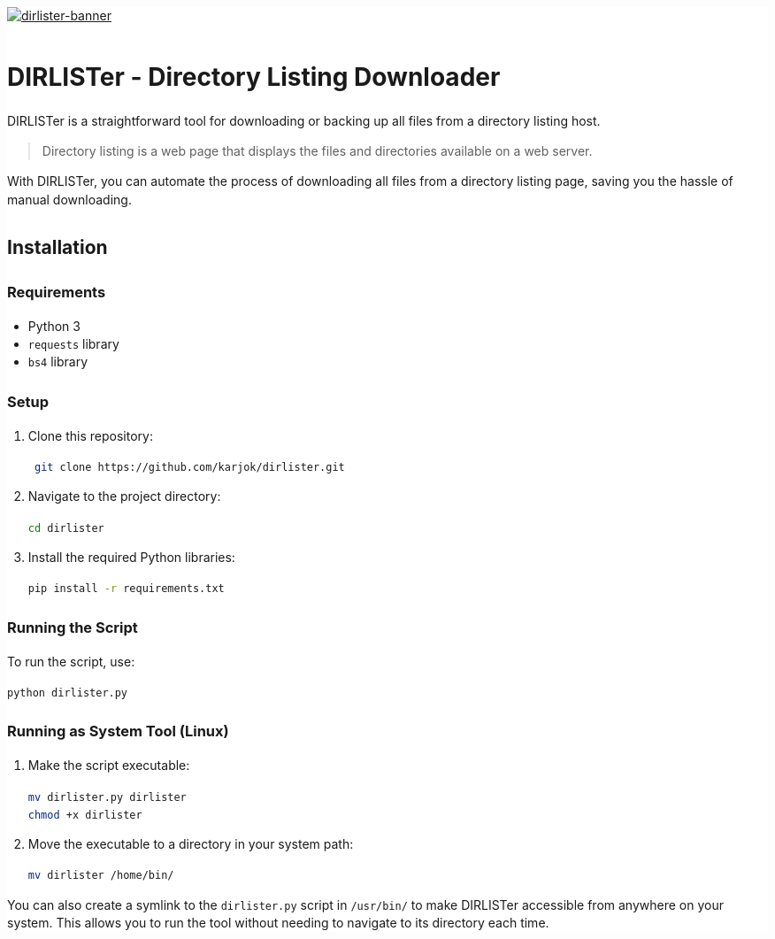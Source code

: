 <a href="https://github.com/karjok/dirlister/blob/main/src/dirlister_banner.png"><img src="https://github.com/karjok/dirlister/blob/main/src/dirlister_banner.png" alt="dirlister-banner" border="0" style="width:100%;"></a>

# DIRLISTer - Directory Listing Downloader

DIRLISTer is a straightforward tool for downloading or backing up all files from a directory listing host.

> Directory listing is a web page that displays the files and directories available on a web server.

With DIRLISTer, you can automate the process of downloading all files from a directory listing page, saving you the hassle of manual downloading.

## Installation
### Requirements
- Python 3
- `requests` library
- `bs4` library
  
### Setup
1. Clone this repository:
   ```bash
    git clone https://github.com/karjok/dirlister.git
   ```
2. Navigate to the project directory:
   ```bash
   cd dirlister
   ```
3. Install the required Python libraries:
   ```bash
   pip install -r requirements.txt
   ```
### Running the Script
To run the script, use:
```bash
python dirlister.py
```
### Running as System Tool (Linux)
1. Make the script executable:
   ```bash
   mv dirlister.py dirlister
   chmod +x dirlister
   ```
2. Move the executable to a directory in your system path:
   ```bash
   mv dirlister /home/bin/
   ```
You can also create a symlink to the `dirlister.py` script in `/usr/bin/` to make DIRLISTer accessible from anywhere on your system. This allows you to run the tool without needing to navigate to its directory each time.
